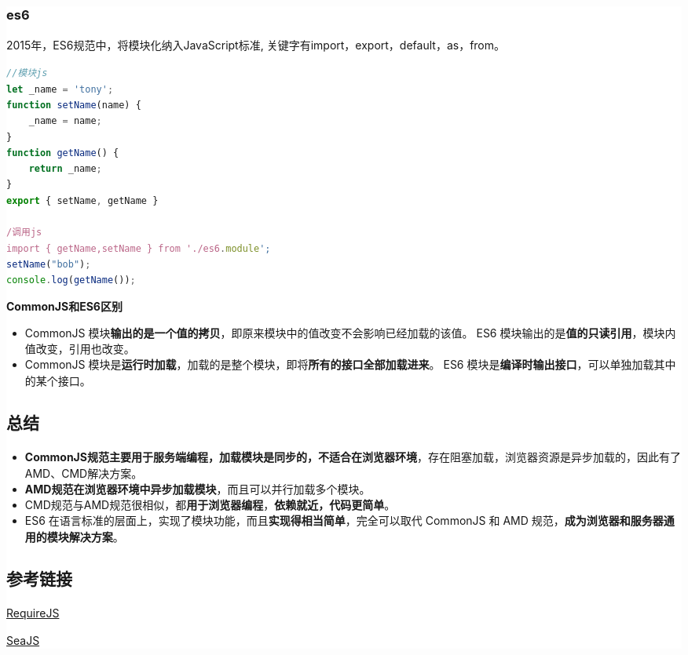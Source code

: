 

### es6

2015年，ES6规范中，将模块化纳入JavaScript标准, 关键字有import，export，default，as，from。



```js
//模块js
let _name = 'tony';
function setName(name) {
    _name = name;
}
function getName() {
    return _name;
}
export { setName, getName }

/调用js
import { getName,setName } from './es6.module';
setName("bob");
console.log(getName());

```

**CommonJS和ES6区别**

- CommonJS 模块**输出的是一个值的拷贝**，即原来模块中的值改变不会影响已经加载的该值。
  ES6 模块输出的是**值的只读引用**，模块内值改变，引用也改变。
- CommonJS 模块是**运行时加载**，加载的是整个模块，即将**所有的接口全部加载进来**。
  ES6 模块是**编译时输出接口**，可以单独加载其中的某个接口。





## 总结
- **CommonJS规范主要用于服务端编程，加载模块是同步的，不适合在浏览器环境**，存在阻塞加载，浏览器资源是异步加载的，因此有了AMD、CMD解决方案。
- **AMD规范在浏览器环境中异步加载模块**，而且可以并行加载多个模块。
- CMD规范与AMD规范很相似，都**用于浏览器编程**，**依赖就近，代码更简单**。
- ES6 在语言标准的层面上，实现了模块功能，而且**实现得相当简单**，完全可以取代 CommonJS 和 AMD 规范，**成为浏览器和服务器通用的模块解决方案**。



## 参考链接

[RequireJS](https://www.requirejs-cn.cn/)

[SeaJS](https://seajs.github.io/seajs/docs/)